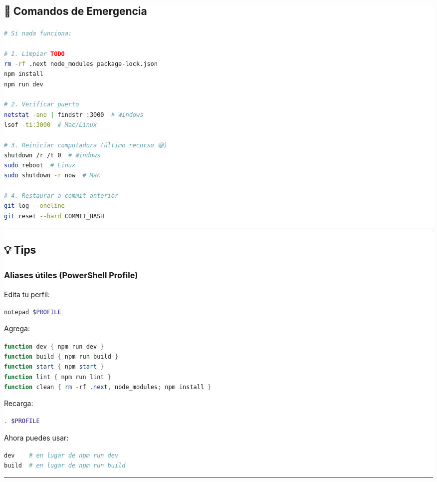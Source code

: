 ## 🚨 Comandos de Emergencia

```bash
# Si nada funciona:

# 1. Limpiar TODO
rm -rf .next node_modules package-lock.json
npm install
npm run dev

# 2. Verificar puerto
netstat -ano | findstr :3000  # Windows
lsof -ti:3000  # Mac/Linux

# 3. Reiniciar computadora (último recurso 😅)
shutdown /r /t 0  # Windows
sudo reboot  # Linux
sudo shutdown -r now  # Mac

# 4. Restaurar a commit anterior
git log --oneline
git reset --hard COMMIT_HASH
```

---

## 💡 Tips

### Aliases útiles (PowerShell Profile)

Edita tu perfil:
```powershell
notepad $PROFILE
```

Agrega:
```powershell
function dev { npm run dev }
function build { npm run build }
function start { npm start }
function lint { npm run lint }
function clean { rm -rf .next, node_modules; npm install }
```

Recarga:
```powershell
. $PROFILE
```

Ahora puedes usar:
```bash
dev    # en lugar de npm run dev
build  # en lugar de npm run build
```

---